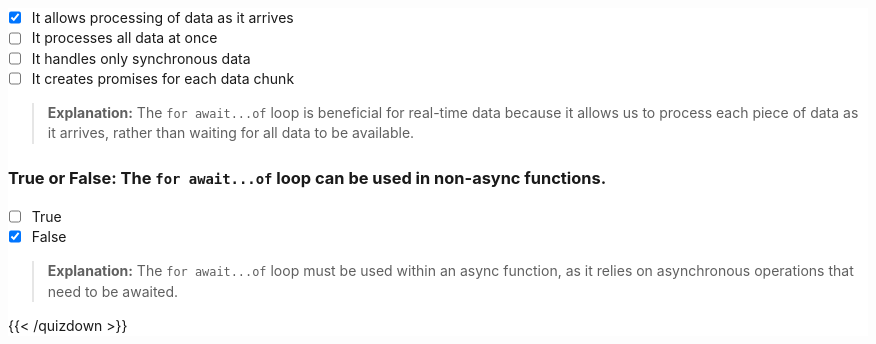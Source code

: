 - [x] It allows processing of data as it arrives
- [ ] It processes all data at once
- [ ] It handles only synchronous data
- [ ] It creates promises for each data chunk

> **Explanation:** The `for await...of` loop is beneficial for real-time data because it allows us to process each piece of data as it arrives, rather than waiting for all data to be available.

### True or False: The `for await...of` loop can be used in non-async functions.

- [ ] True
- [x] False

> **Explanation:** The `for await...of` loop must be used within an async function, as it relies on asynchronous operations that need to be awaited.

{{< /quizdown >}}
